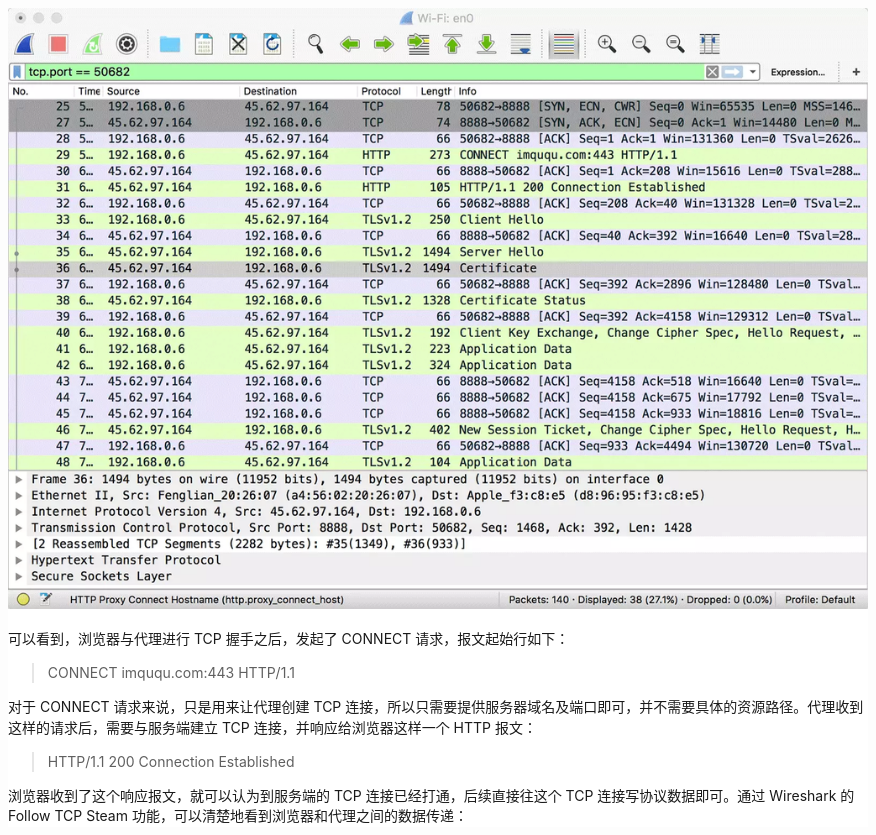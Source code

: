 ![wireshark_connect](HTTP代理原理及实现.assets/wireshark_connect.png.webp)

可以看到，浏览器与代理进行 TCP 握手之后，发起了 CONNECT 请求，报文起始行如下：

> CONNECT imququ.com:443 HTTP/1.1

对于 CONNECT 请求来说，只是用来让代理创建 TCP 连接，所以只需要提供服务器域名及端口即可，并不需要具体的资源路径。代理收到这样的请求后，需要与服务端建立 TCP 连接，并响应给浏览器这样一个 HTTP 报文：

> HTTP/1.1 200 Connection Established

浏览器收到了这个响应报文，就可以认为到服务端的 TCP 连接已经打通，后续直接往这个 TCP 连接写协议数据即可。通过 Wireshark 的 Follow TCP Steam 功能，可以清楚地看到浏览器和代理之间的数据传递：

